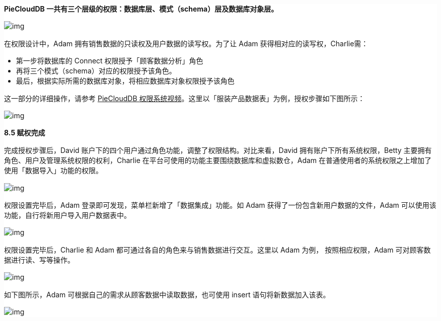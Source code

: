 

**PieCloudDB 一共有三个层级的权限：数据库层、模式（schema）层及数据库对象层。**



![img](https://www.openpie.com/imgs/5f7676e0-8608-c3c4-ed59-88837c44b50e)



在权限设计中，Adam 拥有销售数据的只读权及用户数据的读写权。为了让 Adam 获得相对应的读写权，Charlie需：

- 第一步将数据库的 Connect 权限授予「顾客数据分析」角色
- 再将三个模式（schema）对应的权限授予该角色。
- 最后，根据实际所需的数据库对象，将相应数据库对象权限授予该角色



这一部分的详细操作，请参考 [PieCloudDB 权限系统视频](https://www.bilibili.com/video/BV1oF41197ZJ)。这里以「服装产品数据表」为例，授权步骤如下图所示：



![img](https://www.openpie.com/imgs/e72ecd2f-1574-bea1-adeb-e386f0763a2a)





**8.5 赋权完成**



完成授权步骤后，David 账户下的四个用户通过角色功能，调整了权限结构。对比来看，David 拥有账户下所有系统权限，Betty 主要拥有角色、用户及管理系统权限的权利，Charlie 在平台可使用的功能主要围绕数据库和虚拟数仓，Adam 在普通使用者的系统权限之上增加了使用「数据导入」功能的权限。



![img](https://www.openpie.com/imgs/08eb7e92-a6a7-8db9-9267-0103e30d16f8)



权限设置完毕后，Adam 登录即可发现，菜单栏新增了「数据集成」功能。如 Adam 获得了一份包含新用户数据的文件，Adam 可以使用该功能，自行将新用户导入用户数据表中。



![img](https://www.openpie.com/imgs/07e5c078-9033-176d-dec3-f59b3331a521)





权限设置完毕后，Charlie 和 Adam 都可通过各自的角色来与销售数据进行交互。这里以 Adam 为例， 按照相应权限，Adam 可对顾客数据进行读、写等操作。



![img](https://www.openpie.com/imgs/0c61cae3-dc8d-8e7d-018f-eda3d190e2e9)





如下图所示，Adam 可根据自己的需求从顾客数据中读取数据，也可使用 insert 语句将新数据加入该表。



![img](https://www.openpie.com/imgs/6bcc6bcb-ffd5-7f36-6a4f-2bd901179b65)


